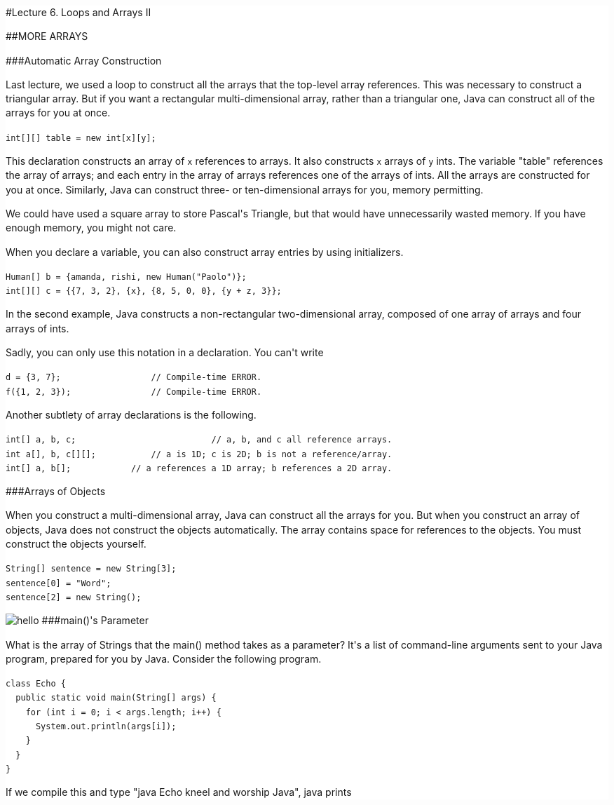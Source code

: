 #Lecture 6. Loops and Arrays II


##MORE ARRAYS

###Automatic Array Construction

Last lecture, we used a loop to construct all the arrays that the top-level array references. This was necessary to construct a triangular array. But if you want a rectangular multi-dimensional array, rather than a triangular one, Java can construct all of the arrays for you at once.

	int[][] table = new int[x][y];
This declaration constructs an array of `x` references to arrays. It also constructs `x` arrays of `y` ints. The variable "table" references the array of arrays; and each entry in the array of arrays references one of the arrays of ints. All the arrays are constructed for you at once. Similarly, Java can construct three- or ten-dimensional arrays for you, memory permitting.

We could have used a square array to store Pascal's Triangle, but that would have unnecessarily wasted memory. If you have enough memory, you might not care.

When you declare a variable, you can also construct array entries by using initializers.

	Human[] b = {amanda, rishi, new Human("Paolo")};
	int[][] c = {{7, 3, 2}, {x}, {8, 5, 0, 0}, {y + z, 3}};

In the second example, Java constructs a non-rectangular two-dimensional array, composed of one array of arrays and four arrays of ints.

Sadly, you can only use this notation in a declaration. You can't write

	d = {3, 7};                  // Compile-time ERROR.
	f({1, 2, 3});                // Compile-time ERROR.
Another subtlety of array declarations is the following.

	int[] a, b, c;                           // a, b, and c all reference arrays.
	int a[], b, c[][];           // a is 1D; c is 2D; b is not a reference/array.
	int[] a, b[];            // a references a 1D array; b references a 2D array.
###Arrays of Objects

When you construct a multi-dimensional array, Java can construct all the arrays for you. But when you construct an array of objects, Java does not construct the objects automatically. The array contains space for references to the objects. You must construct the objects yourself.

	String[] sentence = new String[3];
	sentence[0] = "Word";
	sentence[2] = new String();
![hello](https://raw.githubusercontent.com/lty2226262/blog/master/MarkdownPhotos/TEMP_1_68926540f9653ecb7f25815a4e3e7c95190e99dc.png)
###main()'s Parameter

What is the array of Strings that the main() method takes as a parameter? It's a list of command-line arguments sent to your Java program, prepared for you by Java. Consider the following program.
	
	class Echo {
	  public static void main(String[] args) {
	    for (int i = 0; i < args.length; i++) {
	      System.out.println(args[i]);
	    }
	  }
	}
If we compile this and type "java Echo kneel and worship Java", java prints
